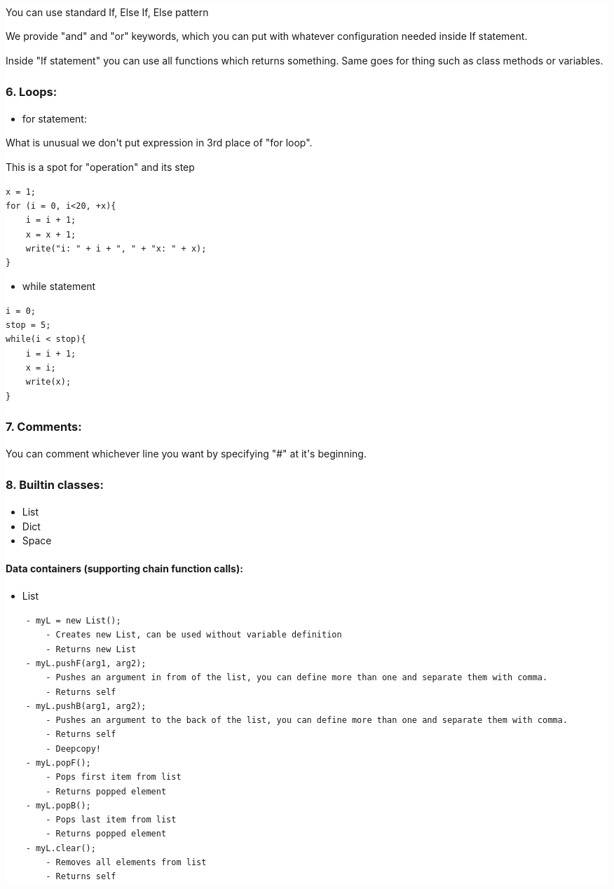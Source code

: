 You can use standard If, Else If, Else pattern

We provide "and" and "or" keywords, which you can put with whatever configuration needed inside If statement.

Inside "If statement" you can use all functions which returns something. Same goes for thing such as class methods or variables.

### 6. Loops:
- for statement: 

What is unusual we don't put expression in 3rd place of "for loop".

This is a spot for "operation" and its step

```
x = 1;
for (i = 0, i<20, +x){
    i = i + 1;
    x = x + 1;
    write("i: " + i + ", " + "x: " + x);
}
```
- while statement 

```
i = 0;
stop = 5;
while(i < stop){
    i = i + 1;
    x = i;
    write(x);
}
```

### 7. Comments:
You can comment whichever line you want by specifying "#" at it's beginning.

### 8. Builtin classes:
- List
- Dict
- Space

#### Data containers (supporting chain function calls):
- List
```
    - myL = new List();
        - Creates new List, can be used without variable definition
        - Returns new List
    - myL.pushF(arg1, arg2);
        - Pushes an argument in from of the list, you can define more than one and separate them with comma.
        - Returns self
    - myL.pushB(arg1, arg2); 
        - Pushes an argument to the back of the list, you can define more than one and separate them with comma.
        - Returns self
        - Deepcopy!
    - myL.popF(); 
        - Pops first item from list
        - Returns popped element
    - myL.popB(); 
        - Pops last item from list
        - Returns popped element
    - myL.clear(); 
        - Removes all elements from list
        - Returns self
```